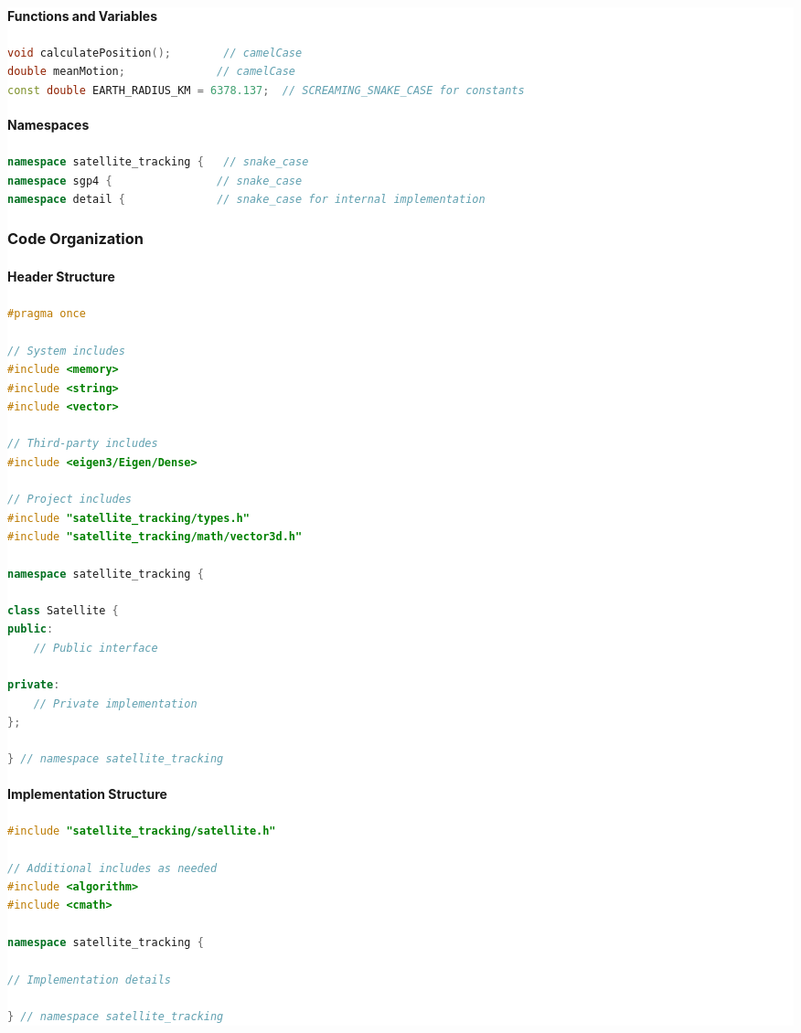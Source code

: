#### Functions and Variables
```cpp
void calculatePosition();        // camelCase
double meanMotion;              // camelCase
const double EARTH_RADIUS_KM = 6378.137;  // SCREAMING_SNAKE_CASE for constants
```

#### Namespaces
```cpp
namespace satellite_tracking {   // snake_case
namespace sgp4 {                // snake_case
namespace detail {              // snake_case for internal implementation
```

### Code Organization

#### Header Structure
```cpp
#pragma once

// System includes
#include <memory>
#include <string>
#include <vector>

// Third-party includes
#include <eigen3/Eigen/Dense>

// Project includes
#include "satellite_tracking/types.h"
#include "satellite_tracking/math/vector3d.h"

namespace satellite_tracking {

class Satellite {
public:
    // Public interface
    
private:
    // Private implementation
};

} // namespace satellite_tracking
```

#### Implementation Structure
```cpp
#include "satellite_tracking/satellite.h"

// Additional includes as needed
#include <algorithm>
#include <cmath>

namespace satellite_tracking {

// Implementation details

} // namespace satellite_tracking
```
